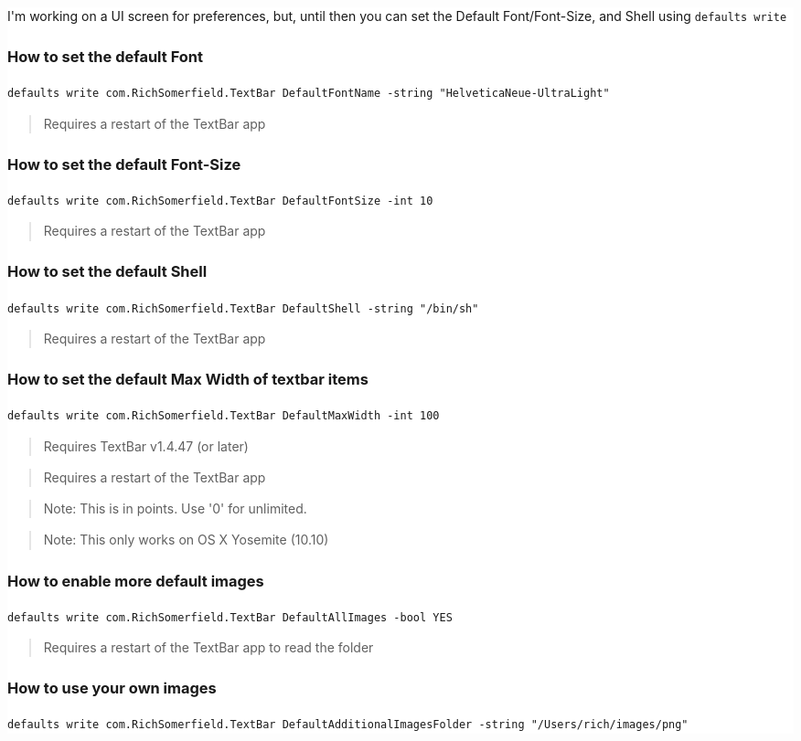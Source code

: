 I'm working on a UI screen for preferences, but, until then you can set the Default Font/Font-Size, and Shell using ```defaults write```

### How to set the default Font
    defaults write com.RichSomerfield.TextBar DefaultFontName -string "HelveticaNeue-UltraLight"
> Requires a restart of the TextBar app

### How to set the default Font-Size
    defaults write com.RichSomerfield.TextBar DefaultFontSize -int 10
> Requires a restart of the TextBar app

### How to set the default Shell
    defaults write com.RichSomerfield.TextBar DefaultShell -string "/bin/sh"
> Requires a restart of the TextBar app

### How to set the default Max Width of textbar items
    defaults write com.RichSomerfield.TextBar DefaultMaxWidth -int 100
> Requires TextBar v1.4.47 (or later)

> Requires a restart of the TextBar app

> Note: This is in points. Use '0' for unlimited.

> Note: This only works on OS X Yosemite (10.10)

### How to enable more default images
    defaults write com.RichSomerfield.TextBar DefaultAllImages -bool YES

> Requires a restart of the TextBar app to read the folder

### How to use your own images
    defaults write com.RichSomerfield.TextBar DefaultAdditionalImagesFolder -string "/Users/rich/images/png"